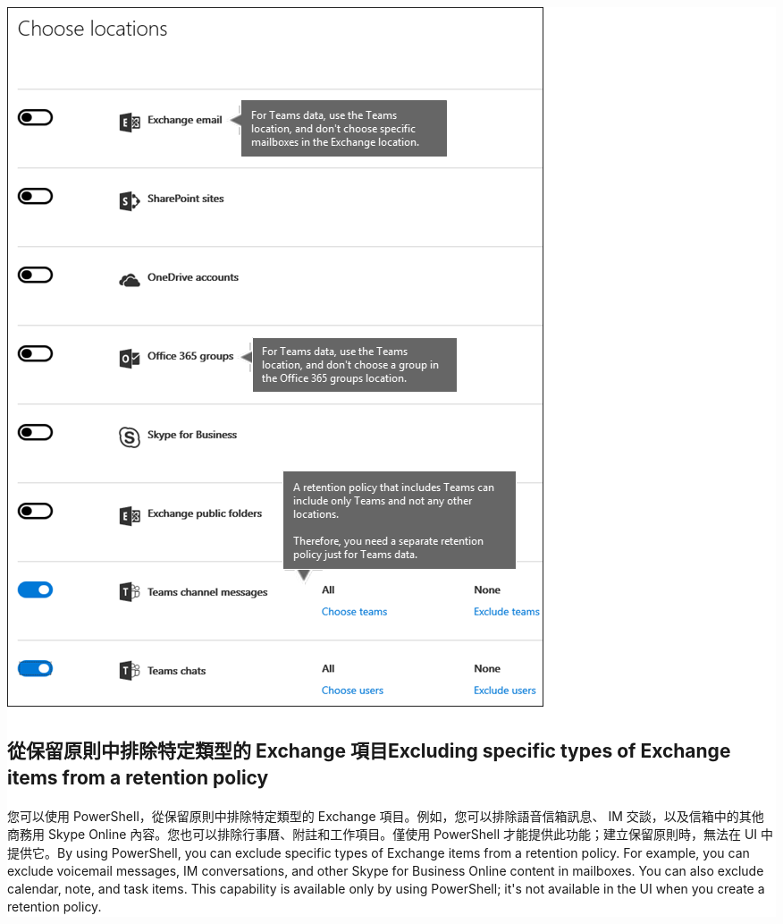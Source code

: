 ![聊天和通道訊息的 Teams 位置](media/127345da-e802-4b3a-afc7-6e354dc3f409.png)
  
## <a name="excluding-specific-types-of-exchange-items-from-a-retention-policy"></a><span data-ttu-id="fa054-313">從保留原則中排除特定類型的 Exchange 項目</span><span class="sxs-lookup"><span data-stu-id="fa054-313">Excluding specific types of Exchange items from a retention policy</span></span>
<span data-ttu-id="fa054-p151">您可以使用 PowerShell，從保留原則中排除特定類型的 Exchange 項目。例如，您可以排除語音信箱訊息、 IM 交談，以及信箱中的其他 商務用 Skype Online 內容。您也可以排除行事曆、附註和工作項目。僅使用 PowerShell 才能提供此功能；建立保留原則時，無法在 UI 中提供它。</span><span class="sxs-lookup"><span data-stu-id="fa054-p151">By using PowerShell, you can exclude specific types of Exchange items from a retention policy. For example, you can exclude voicemail messages, IM conversations, and other Skype for Business Online content in mailboxes. You can also exclude calendar, note, and task items. This capability is available only by using PowerShell; it's not available in the UI when you create a retention policy.</span></span>
  